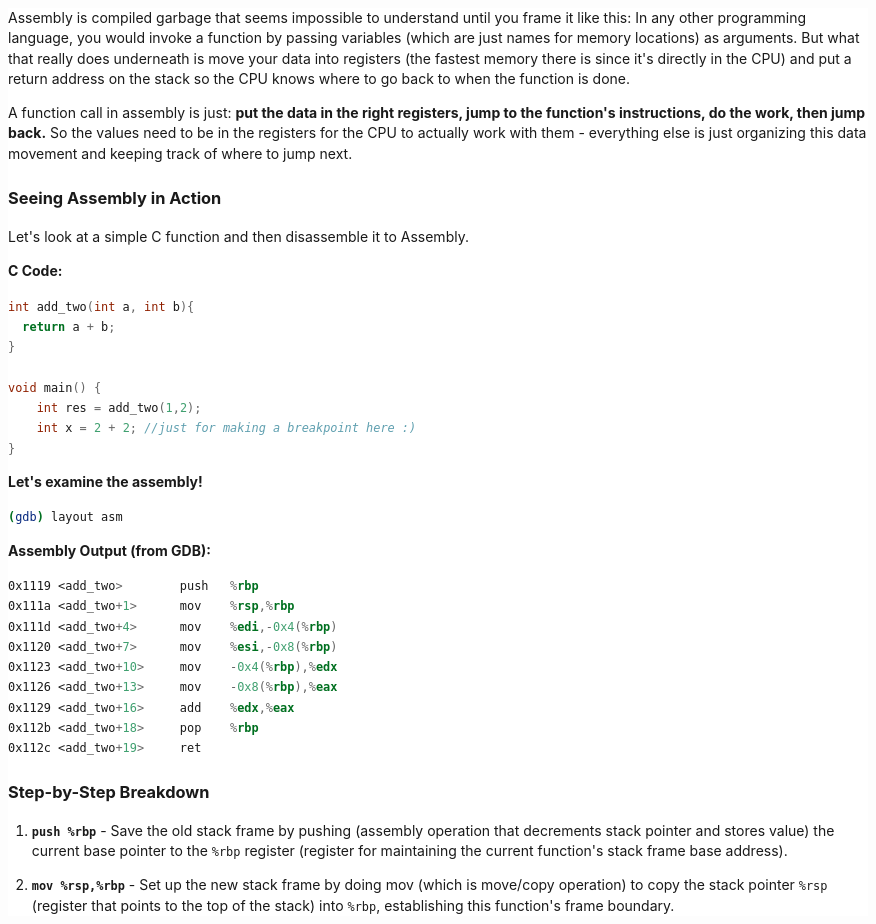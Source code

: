 Assembly is compiled garbage that seems impossible to understand until you frame it like this: In any other programming language, you would invoke a function by passing variables (which are just names for memory locations) as arguments. But what that really does underneath is move your data into registers (the fastest memory there is since it's directly in the CPU) and put a return address on the stack so the CPU knows where to go back to when the function is done. 

A function call in assembly is just: **put the data in the right registers, jump to the function's instructions, do the work, then jump back.** So the values need to be in the registers for the CPU to actually work with them - everything else is just organizing this data movement and keeping track of where to jump next.

### Seeing Assembly in Action

Let's look at a simple C function and then disassemble it to Assembly.

**C Code:**
```c
int add_two(int a, int b){
  return a + b;
}

void main() {
    int res = add_two(1,2);
    int x = 2 + 2; //just for making a breakpoint here :)
}
```

**Let's examine the assembly!**
```bash 
(gdb) layout asm
```

**Assembly Output (from GDB):**
```asm
0x1119 <add_two>        push   %rbp                    
0x111a <add_two+1>      mov    %rsp,%rbp               
0x111d <add_two+4>      mov    %edi,-0x4(%rbp)         
0x1120 <add_two+7>      mov    %esi,-0x8(%rbp)         
0x1123 <add_two+10>     mov    -0x4(%rbp),%edx         
0x1126 <add_two+13>     mov    -0x8(%rbp),%eax         
0x1129 <add_two+16>     add    %edx,%eax               
0x112b <add_two+18>     pop    %rbp                    
0x112c <add_two+19>     ret                            
```

### Step-by-Step Breakdown

1. **`push %rbp`** - Save the old stack frame by pushing (assembly operation that decrements stack pointer and stores value) the current base pointer to the `%rbp` register (register for maintaining the current function's stack frame base address).

2. **`mov %rsp,%rbp`** - Set up the new stack frame by doing mov (which is move/copy operation) to copy the stack pointer `%rsp` (register that points to the top of the stack) into `%rbp`, establishing this function's frame boundary.
